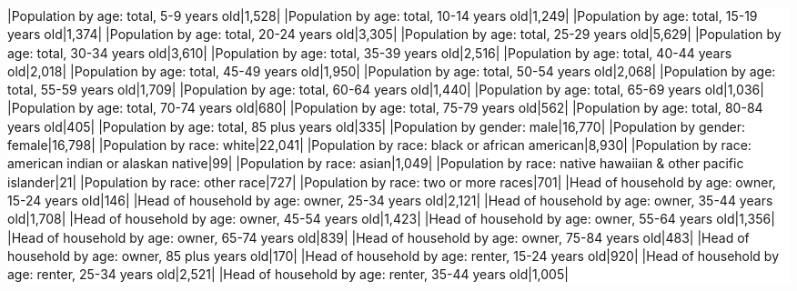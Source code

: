 |Population by age: total, 5-9 years old|1,528|
|Population by age: total, 10-14 years old|1,249|
|Population by age: total, 15-19 years old|1,374|
|Population by age: total, 20-24 years old|3,305|
|Population by age: total, 25-29 years old|5,629|
|Population by age: total, 30-34 years old|3,610|
|Population by age: total, 35-39 years old|2,516|
|Population by age: total, 40-44 years old|2,018|
|Population by age: total, 45-49 years old|1,950|
|Population by age: total, 50-54 years old|2,068|
|Population by age: total, 55-59 years old|1,709|
|Population by age: total, 60-64 years old|1,440|
|Population by age: total, 65-69 years old|1,036|
|Population by age: total, 70-74 years old|680|
|Population by age: total, 75-79 years old|562|
|Population by age: total, 80-84 years old|405|
|Population by age: total, 85 plus years old|335|
|Population by gender: male|16,770|
|Population by gender: female|16,798|
|Population by race: white|22,041|
|Population by race: black or african american|8,930|
|Population by race: american indian or alaskan native|99|
|Population by race: asian|1,049|
|Population by race: native hawaiian & other pacific islander|21|
|Population by race: other race|727|
|Population by race: two or more races|701|
|Head of household by age: owner, 15-24 years old|146|
|Head of household by age: owner, 25-34 years old|2,121|
|Head of household by age: owner, 35-44 years old|1,708|
|Head of household by age: owner, 45-54 years old|1,423|
|Head of household by age: owner, 55-64 years old|1,356|
|Head of household by age: owner, 65-74 years old|839|
|Head of household by age: owner, 75-84 years old|483|
|Head of household by age: owner, 85 plus years old|170|
|Head of household by age: renter, 15-24 years old|920|
|Head of household by age: renter, 25-34 years old|2,521|
|Head of household by age: renter, 35-44 years old|1,005|